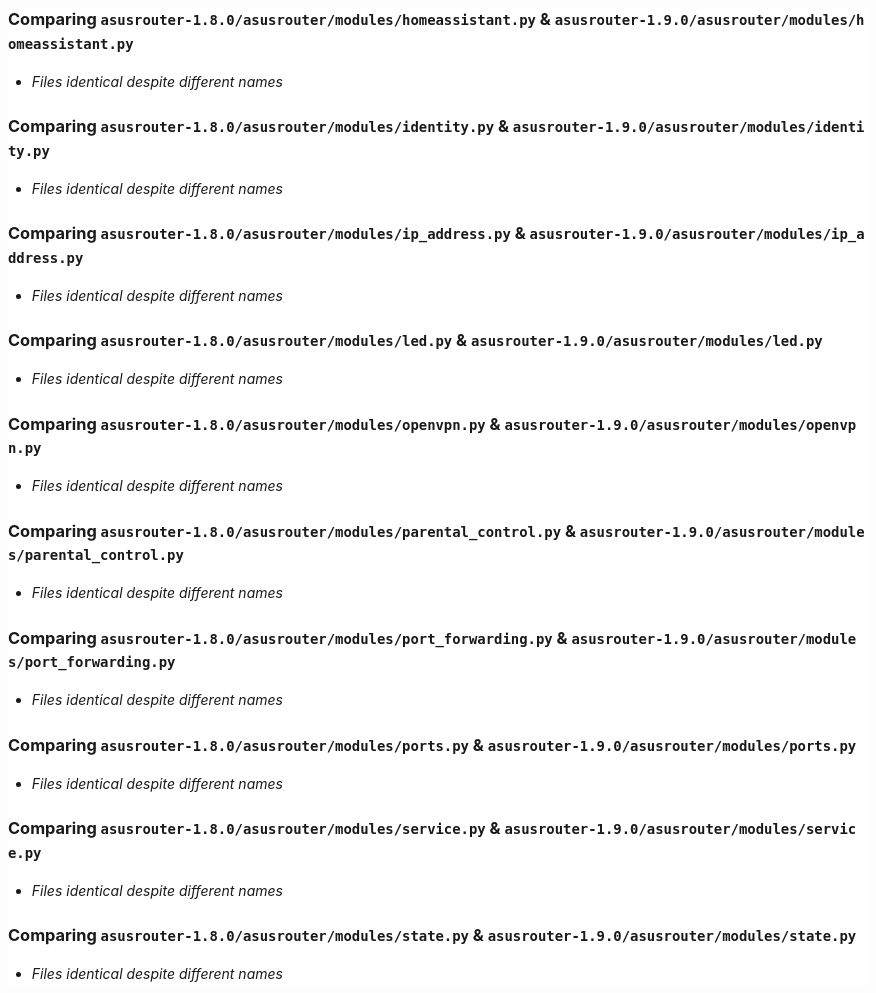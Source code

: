 ### Comparing `asusrouter-1.8.0/asusrouter/modules/homeassistant.py` & `asusrouter-1.9.0/asusrouter/modules/homeassistant.py`

 * *Files identical despite different names*

### Comparing `asusrouter-1.8.0/asusrouter/modules/identity.py` & `asusrouter-1.9.0/asusrouter/modules/identity.py`

 * *Files identical despite different names*

### Comparing `asusrouter-1.8.0/asusrouter/modules/ip_address.py` & `asusrouter-1.9.0/asusrouter/modules/ip_address.py`

 * *Files identical despite different names*

### Comparing `asusrouter-1.8.0/asusrouter/modules/led.py` & `asusrouter-1.9.0/asusrouter/modules/led.py`

 * *Files identical despite different names*

### Comparing `asusrouter-1.8.0/asusrouter/modules/openvpn.py` & `asusrouter-1.9.0/asusrouter/modules/openvpn.py`

 * *Files identical despite different names*

### Comparing `asusrouter-1.8.0/asusrouter/modules/parental_control.py` & `asusrouter-1.9.0/asusrouter/modules/parental_control.py`

 * *Files identical despite different names*

### Comparing `asusrouter-1.8.0/asusrouter/modules/port_forwarding.py` & `asusrouter-1.9.0/asusrouter/modules/port_forwarding.py`

 * *Files identical despite different names*

### Comparing `asusrouter-1.8.0/asusrouter/modules/ports.py` & `asusrouter-1.9.0/asusrouter/modules/ports.py`

 * *Files identical despite different names*

### Comparing `asusrouter-1.8.0/asusrouter/modules/service.py` & `asusrouter-1.9.0/asusrouter/modules/service.py`

 * *Files identical despite different names*

### Comparing `asusrouter-1.8.0/asusrouter/modules/state.py` & `asusrouter-1.9.0/asusrouter/modules/state.py`

 * *Files identical despite different names*
